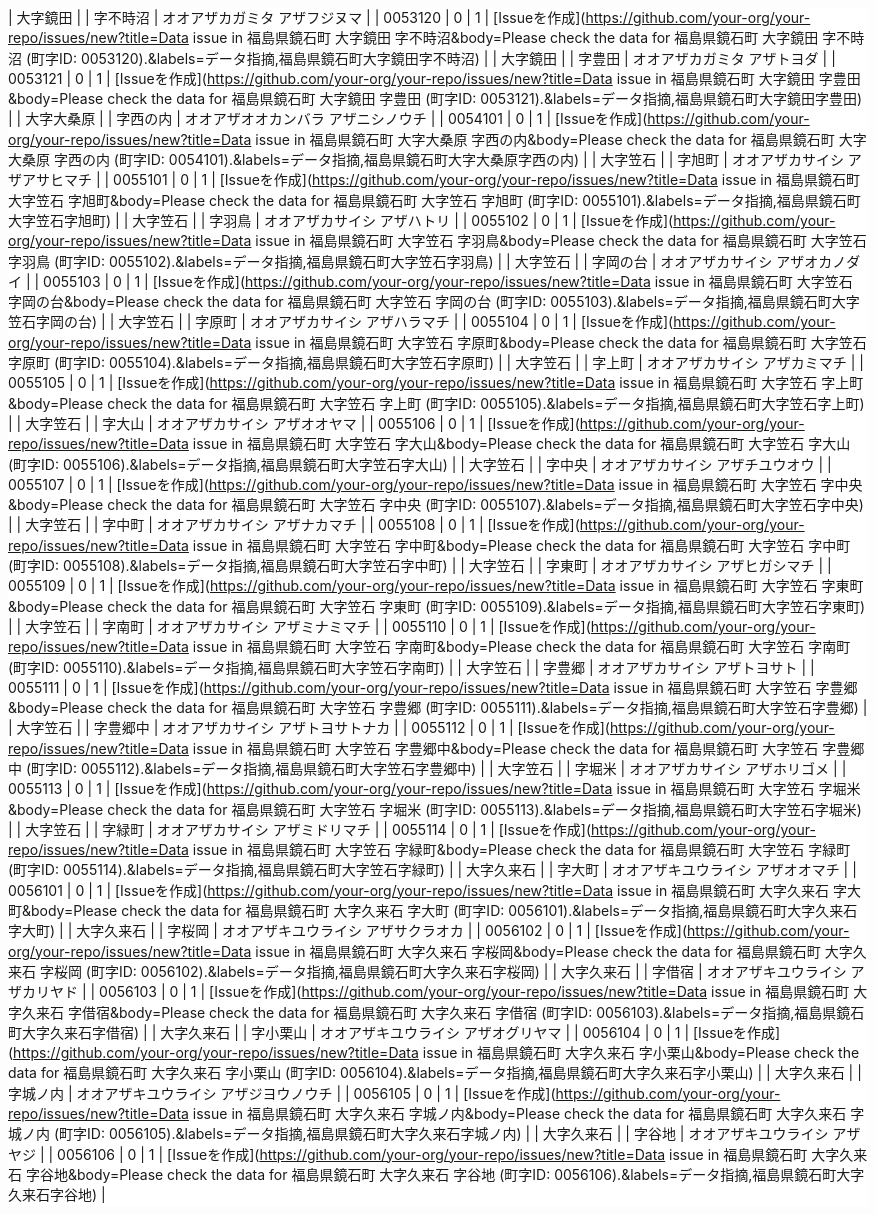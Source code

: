 | 大字鏡田 |  | 字不時沼 | オオアザカガミタ  アザフジヌマ |  | 0053120 | 0 | 1 | [Issueを作成](https://github.com/your-org/your-repo/issues/new?title=Data issue in 福島県鏡石町 大字鏡田  字不時沼&body=Please check the data for 福島県鏡石町 大字鏡田  字不時沼 (町字ID: 0053120).&labels=データ指摘,福島県鏡石町大字鏡田字不時沼) |
| 大字鏡田 |  | 字豊田 | オオアザカガミタ  アザトヨダ |  | 0053121 | 0 | 1 | [Issueを作成](https://github.com/your-org/your-repo/issues/new?title=Data issue in 福島県鏡石町 大字鏡田  字豊田&body=Please check the data for 福島県鏡石町 大字鏡田  字豊田 (町字ID: 0053121).&labels=データ指摘,福島県鏡石町大字鏡田字豊田) |
| 大字大桑原 |  | 字西の内 | オオアザオオカンバラ  アザニシノウチ |  | 0054101 | 0 | 1 | [Issueを作成](https://github.com/your-org/your-repo/issues/new?title=Data issue in 福島県鏡石町 大字大桑原  字西の内&body=Please check the data for 福島県鏡石町 大字大桑原  字西の内 (町字ID: 0054101).&labels=データ指摘,福島県鏡石町大字大桑原字西の内) |
| 大字笠石 |  | 字旭町 | オオアザカサイシ  アザアサヒマチ |  | 0055101 | 0 | 1 | [Issueを作成](https://github.com/your-org/your-repo/issues/new?title=Data issue in 福島県鏡石町 大字笠石  字旭町&body=Please check the data for 福島県鏡石町 大字笠石  字旭町 (町字ID: 0055101).&labels=データ指摘,福島県鏡石町大字笠石字旭町) |
| 大字笠石 |  | 字羽鳥 | オオアザカサイシ  アザハトリ |  | 0055102 | 0 | 1 | [Issueを作成](https://github.com/your-org/your-repo/issues/new?title=Data issue in 福島県鏡石町 大字笠石  字羽鳥&body=Please check the data for 福島県鏡石町 大字笠石  字羽鳥 (町字ID: 0055102).&labels=データ指摘,福島県鏡石町大字笠石字羽鳥) |
| 大字笠石 |  | 字岡の台 | オオアザカサイシ  アザオカノダイ |  | 0055103 | 0 | 1 | [Issueを作成](https://github.com/your-org/your-repo/issues/new?title=Data issue in 福島県鏡石町 大字笠石  字岡の台&body=Please check the data for 福島県鏡石町 大字笠石  字岡の台 (町字ID: 0055103).&labels=データ指摘,福島県鏡石町大字笠石字岡の台) |
| 大字笠石 |  | 字原町 | オオアザカサイシ  アザハラマチ |  | 0055104 | 0 | 1 | [Issueを作成](https://github.com/your-org/your-repo/issues/new?title=Data issue in 福島県鏡石町 大字笠石  字原町&body=Please check the data for 福島県鏡石町 大字笠石  字原町 (町字ID: 0055104).&labels=データ指摘,福島県鏡石町大字笠石字原町) |
| 大字笠石 |  | 字上町 | オオアザカサイシ  アザカミマチ |  | 0055105 | 0 | 1 | [Issueを作成](https://github.com/your-org/your-repo/issues/new?title=Data issue in 福島県鏡石町 大字笠石  字上町&body=Please check the data for 福島県鏡石町 大字笠石  字上町 (町字ID: 0055105).&labels=データ指摘,福島県鏡石町大字笠石字上町) |
| 大字笠石 |  | 字大山 | オオアザカサイシ  アザオオヤマ |  | 0055106 | 0 | 1 | [Issueを作成](https://github.com/your-org/your-repo/issues/new?title=Data issue in 福島県鏡石町 大字笠石  字大山&body=Please check the data for 福島県鏡石町 大字笠石  字大山 (町字ID: 0055106).&labels=データ指摘,福島県鏡石町大字笠石字大山) |
| 大字笠石 |  | 字中央 | オオアザカサイシ  アザチユウオウ |  | 0055107 | 0 | 1 | [Issueを作成](https://github.com/your-org/your-repo/issues/new?title=Data issue in 福島県鏡石町 大字笠石  字中央&body=Please check the data for 福島県鏡石町 大字笠石  字中央 (町字ID: 0055107).&labels=データ指摘,福島県鏡石町大字笠石字中央) |
| 大字笠石 |  | 字中町 | オオアザカサイシ  アザナカマチ |  | 0055108 | 0 | 1 | [Issueを作成](https://github.com/your-org/your-repo/issues/new?title=Data issue in 福島県鏡石町 大字笠石  字中町&body=Please check the data for 福島県鏡石町 大字笠石  字中町 (町字ID: 0055108).&labels=データ指摘,福島県鏡石町大字笠石字中町) |
| 大字笠石 |  | 字東町 | オオアザカサイシ  アザヒガシマチ |  | 0055109 | 0 | 1 | [Issueを作成](https://github.com/your-org/your-repo/issues/new?title=Data issue in 福島県鏡石町 大字笠石  字東町&body=Please check the data for 福島県鏡石町 大字笠石  字東町 (町字ID: 0055109).&labels=データ指摘,福島県鏡石町大字笠石字東町) |
| 大字笠石 |  | 字南町 | オオアザカサイシ  アザミナミマチ |  | 0055110 | 0 | 1 | [Issueを作成](https://github.com/your-org/your-repo/issues/new?title=Data issue in 福島県鏡石町 大字笠石  字南町&body=Please check the data for 福島県鏡石町 大字笠石  字南町 (町字ID: 0055110).&labels=データ指摘,福島県鏡石町大字笠石字南町) |
| 大字笠石 |  | 字豊郷 | オオアザカサイシ  アザトヨサト |  | 0055111 | 0 | 1 | [Issueを作成](https://github.com/your-org/your-repo/issues/new?title=Data issue in 福島県鏡石町 大字笠石  字豊郷&body=Please check the data for 福島県鏡石町 大字笠石  字豊郷 (町字ID: 0055111).&labels=データ指摘,福島県鏡石町大字笠石字豊郷) |
| 大字笠石 |  | 字豊郷中 | オオアザカサイシ  アザトヨサトナカ |  | 0055112 | 0 | 1 | [Issueを作成](https://github.com/your-org/your-repo/issues/new?title=Data issue in 福島県鏡石町 大字笠石  字豊郷中&body=Please check the data for 福島県鏡石町 大字笠石  字豊郷中 (町字ID: 0055112).&labels=データ指摘,福島県鏡石町大字笠石字豊郷中) |
| 大字笠石 |  | 字堀米 | オオアザカサイシ  アザホリゴメ |  | 0055113 | 0 | 1 | [Issueを作成](https://github.com/your-org/your-repo/issues/new?title=Data issue in 福島県鏡石町 大字笠石  字堀米&body=Please check the data for 福島県鏡石町 大字笠石  字堀米 (町字ID: 0055113).&labels=データ指摘,福島県鏡石町大字笠石字堀米) |
| 大字笠石 |  | 字緑町 | オオアザカサイシ  アザミドリマチ |  | 0055114 | 0 | 1 | [Issueを作成](https://github.com/your-org/your-repo/issues/new?title=Data issue in 福島県鏡石町 大字笠石  字緑町&body=Please check the data for 福島県鏡石町 大字笠石  字緑町 (町字ID: 0055114).&labels=データ指摘,福島県鏡石町大字笠石字緑町) |
| 大字久来石 |  | 字大町 | オオアザキユウライシ  アザオオマチ |  | 0056101 | 0 | 1 | [Issueを作成](https://github.com/your-org/your-repo/issues/new?title=Data issue in 福島県鏡石町 大字久来石  字大町&body=Please check the data for 福島県鏡石町 大字久来石  字大町 (町字ID: 0056101).&labels=データ指摘,福島県鏡石町大字久来石字大町) |
| 大字久来石 |  | 字桜岡 | オオアザキユウライシ  アザサクラオカ |  | 0056102 | 0 | 1 | [Issueを作成](https://github.com/your-org/your-repo/issues/new?title=Data issue in 福島県鏡石町 大字久来石  字桜岡&body=Please check the data for 福島県鏡石町 大字久来石  字桜岡 (町字ID: 0056102).&labels=データ指摘,福島県鏡石町大字久来石字桜岡) |
| 大字久来石 |  | 字借宿 | オオアザキユウライシ  アザカリヤド |  | 0056103 | 0 | 1 | [Issueを作成](https://github.com/your-org/your-repo/issues/new?title=Data issue in 福島県鏡石町 大字久来石  字借宿&body=Please check the data for 福島県鏡石町 大字久来石  字借宿 (町字ID: 0056103).&labels=データ指摘,福島県鏡石町大字久来石字借宿) |
| 大字久来石 |  | 字小栗山 | オオアザキユウライシ  アザオグリヤマ |  | 0056104 | 0 | 1 | [Issueを作成](https://github.com/your-org/your-repo/issues/new?title=Data issue in 福島県鏡石町 大字久来石  字小栗山&body=Please check the data for 福島県鏡石町 大字久来石  字小栗山 (町字ID: 0056104).&labels=データ指摘,福島県鏡石町大字久来石字小栗山) |
| 大字久来石 |  | 字城ノ内 | オオアザキユウライシ  アザジヨウノウチ |  | 0056105 | 0 | 1 | [Issueを作成](https://github.com/your-org/your-repo/issues/new?title=Data issue in 福島県鏡石町 大字久来石  字城ノ内&body=Please check the data for 福島県鏡石町 大字久来石  字城ノ内 (町字ID: 0056105).&labels=データ指摘,福島県鏡石町大字久来石字城ノ内) |
| 大字久来石 |  | 字谷地 | オオアザキユウライシ  アザヤジ |  | 0056106 | 0 | 1 | [Issueを作成](https://github.com/your-org/your-repo/issues/new?title=Data issue in 福島県鏡石町 大字久来石  字谷地&body=Please check the data for 福島県鏡石町 大字久来石  字谷地 (町字ID: 0056106).&labels=データ指摘,福島県鏡石町大字久来石字谷地) |